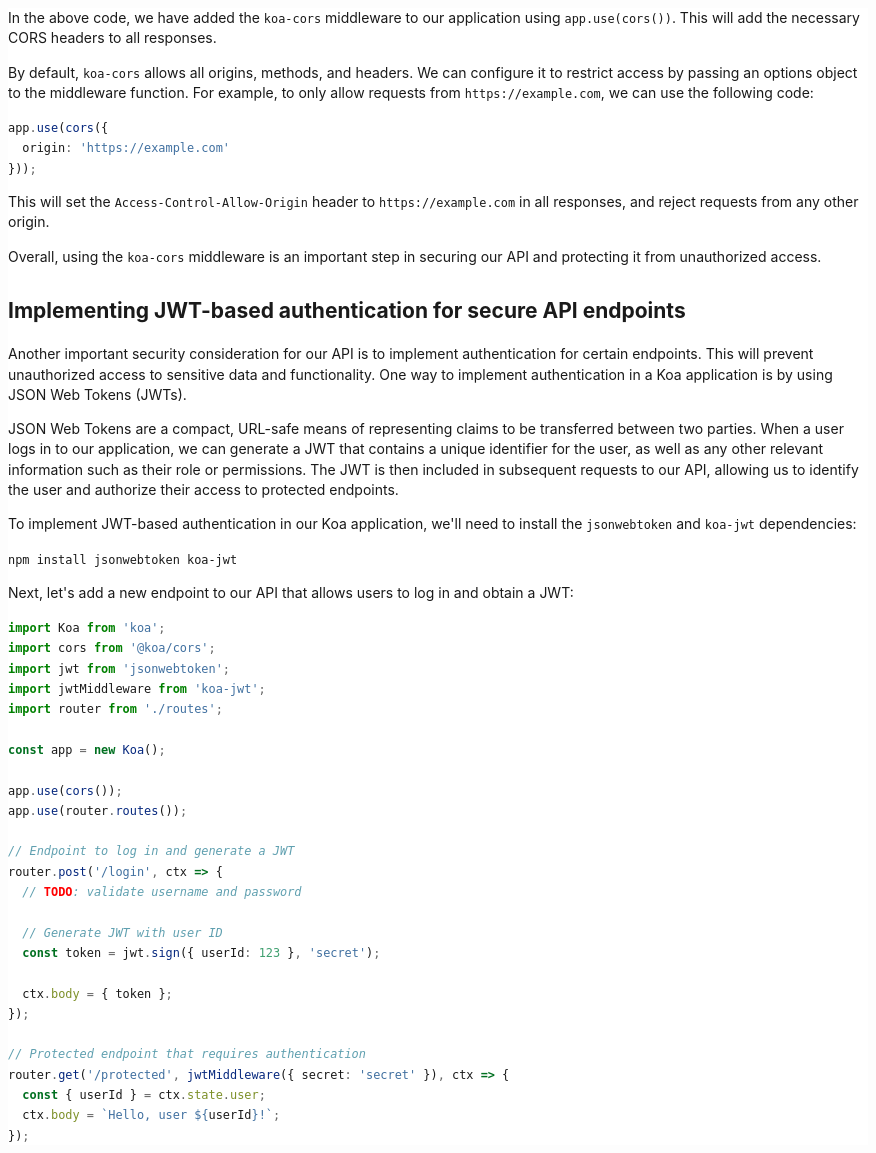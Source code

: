 In the above code, we have added the `koa-cors` middleware to our application using `app.use(cors())`. This will add the necessary CORS headers to all responses.

By default, `koa-cors` allows all origins, methods, and headers. We can configure it to restrict access by passing an options object to the middleware function. For example, to only allow requests from `https://example.com`, we can use the following code:

```typescript
app.use(cors({
  origin: 'https://example.com'
}));
```

This will set the `Access-Control-Allow-Origin` header to `https://example.com` in all responses, and reject requests from any other origin.

Overall, using the `koa-cors` middleware is an important step in securing our API and protecting it from unauthorized access.

## Implementing JWT-based authentication for secure API endpoints
Another important security consideration for our API is to implement authentication for certain endpoints. This will prevent unauthorized access to sensitive data and functionality. One way to implement authentication in a Koa application is by using JSON Web Tokens (JWTs).

JSON Web Tokens are a compact, URL-safe means of representing claims to be transferred between two parties. When a user logs in to our application, we can generate a JWT that contains a unique identifier for the user, as well as any other relevant information such as their role or permissions. The JWT is then included in subsequent requests to our API, allowing us to identify the user and authorize their access to protected endpoints.

To implement JWT-based authentication in our Koa application, we'll need to install the `jsonwebtoken` and `koa-jwt` dependencies:

```
npm install jsonwebtoken koa-jwt
```

Next, let's add a new endpoint to our API that allows users to log in and obtain a JWT:

```typescript
import Koa from 'koa';
import cors from '@koa/cors';
import jwt from 'jsonwebtoken';
import jwtMiddleware from 'koa-jwt';
import router from './routes';

const app = new Koa();

app.use(cors());
app.use(router.routes());

// Endpoint to log in and generate a JWT
router.post('/login', ctx => {
  // TODO: validate username and password

  // Generate JWT with user ID
  const token = jwt.sign({ userId: 123 }, 'secret');

  ctx.body = { token };
});

// Protected endpoint that requires authentication
router.get('/protected', jwtMiddleware({ secret: 'secret' }), ctx => {
  const { userId } = ctx.state.user;
  ctx.body = `Hello, user ${userId}!`;
});

```